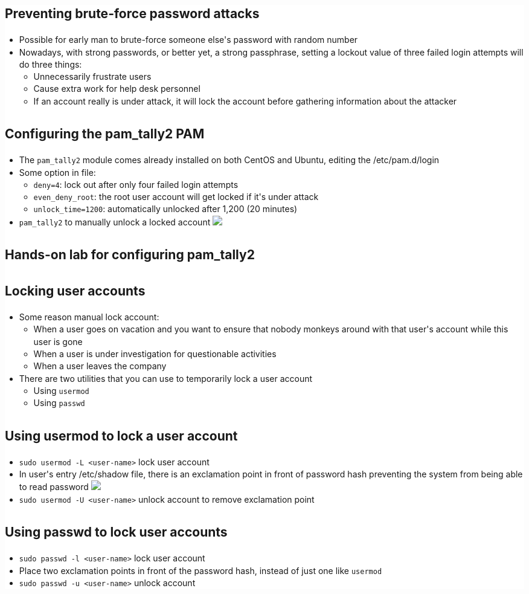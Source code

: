 ## Preventing brute-force password attacks

 - Possible for early man to brute-force someone
else's password with random number 
 - Nowadays, with strong passwords, or better yet, a strong passphrase, setting a lockout value of three failed login attempts will do three things:
    - Unnecessarily frustrate users
    - Cause extra work for help desk personnel
    - If an account really is under attack, it will lock the account before gathering information about the attacker

## Configuring the pam_tally2 PAM 

 - The `pam_tally2` module comes already installed on both CentOS and Ubuntu, editing the /etc/pam.d/login
 - Some option in file:
    - `deny=4`: lock out after only four failed login attempts 
    - `even_deny_root`: the root user account will get locked if it's under attack
    - `unlock_time=1200`: automatically unlocked after 1,200 (20 minutes)
 -  `pam_tally2` to manually unlock a locked account 
 ![](https://i.ibb.co/Cwmpxvx/Screenshot-2023-03-01-152109.png)

## Hands-on lab for configuring pam_tally2

## Locking user accounts

 - Some reason manual lock account:
    - When a user goes on vacation and you want to ensure that nobody monkeys around with that user's account while this user is gone
    - When a user is under investigation for questionable activities
    - When a user leaves the company
 - There are two utilities that you can use to temporarily lock a user account
    - Using `usermod`
    - Using `passwd`

## Using usermod to lock a user account

 - `sudo usermod -L <user-name>` lock user account
 - In user's entry /etc/shadow file, there is an exclamation point in front of password hash preventing the system from being able to read password
 ![](https://i.ibb.co/2Zc0mmX/Screenshot-2023-03-01-153547.png)
 - `sudo usermod -U <user-name>` unlock account to remove exclamation point

## Using passwd to lock user accounts

 - `sudo passwd -l <user-name>` lock user account
 - Place two exclamation points in front of the password hash, instead of just one like `usermod`
 - `sudo passwd -u <user-name>` unlock account
